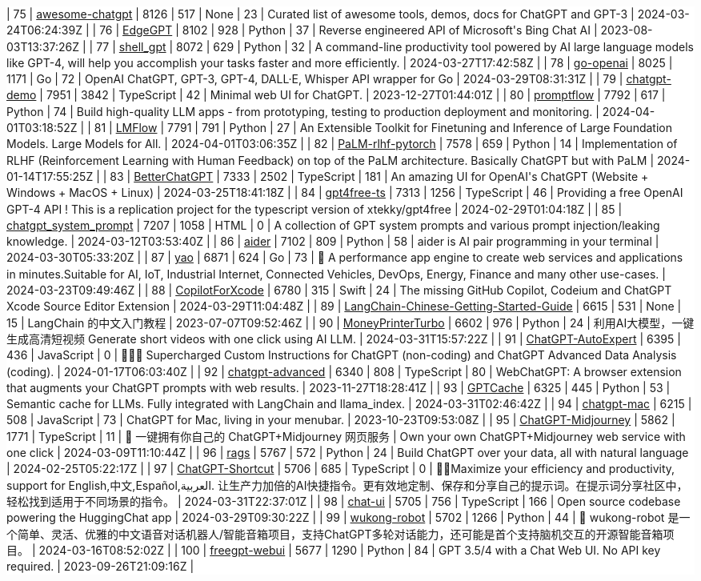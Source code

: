| 75 | [awesome-chatgpt](https://github.com/humanloop/awesome-chatgpt) | 8126 | 517 | None | 23 | Curated list of awesome tools, demos, docs for ChatGPT and GPT-3 | 2024-03-24T06:24:39Z |
| 76 | [EdgeGPT](https://github.com/acheong08/EdgeGPT) | 8102 | 928 | Python | 37 | Reverse engineered API of Microsoft's Bing Chat AI | 2023-08-03T13:37:26Z |
| 77 | [shell_gpt](https://github.com/TheR1D/shell_gpt) | 8072 | 629 | Python | 32 | A command-line productivity tool powered by AI large language models like GPT-4, will help you accomplish your tasks faster and more efficiently. | 2024-03-27T17:42:58Z |
| 78 | [go-openai](https://github.com/sashabaranov/go-openai) | 8025 | 1171 | Go | 72 | OpenAI ChatGPT, GPT-3, GPT-4, DALL·E, Whisper API wrapper for Go | 2024-03-29T08:31:31Z |
| 79 | [chatgpt-demo](https://github.com/anse-app/chatgpt-demo) | 7951 | 3842 | TypeScript | 42 | Minimal web UI for ChatGPT.  | 2023-12-27T01:44:01Z |
| 80 | [promptflow](https://github.com/microsoft/promptflow) | 7792 | 617 | Python | 74 | Build high-quality LLM apps - from prototyping, testing to production deployment and monitoring. | 2024-04-01T03:18:52Z |
| 81 | [LMFlow](https://github.com/OptimalScale/LMFlow) | 7791 | 791 | Python | 27 | An Extensible Toolkit for Finetuning and Inference of Large Foundation Models. Large Models for All. | 2024-04-01T03:06:35Z |
| 82 | [PaLM-rlhf-pytorch](https://github.com/lucidrains/PaLM-rlhf-pytorch) | 7578 | 659 | Python | 14 | Implementation of RLHF (Reinforcement Learning with Human Feedback) on top of the PaLM architecture. Basically ChatGPT but with PaLM | 2024-01-14T17:55:25Z |
| 83 | [BetterChatGPT](https://github.com/ztjhz/BetterChatGPT) | 7333 | 2502 | TypeScript | 181 | An amazing UI for OpenAI's ChatGPT (Website + Windows + MacOS + Linux) | 2024-03-25T18:41:18Z |
| 84 | [gpt4free-ts](https://github.com/xiangsx/gpt4free-ts) | 7313 | 1256 | TypeScript | 46 | Providing a free OpenAI GPT-4 API !   This is a replication project for the typescript version of xtekky/gpt4free | 2024-02-29T01:04:18Z |
| 85 | [chatgpt_system_prompt](https://github.com/LouisShark/chatgpt_system_prompt) | 7207 | 1058 | HTML | 0 | A collection of GPT system prompts and various prompt injection/leaking knowledge. | 2024-03-12T03:53:40Z |
| 86 | [aider](https://github.com/paul-gauthier/aider) | 7102 | 809 | Python | 58 | aider is AI pair programming in your terminal | 2024-03-30T05:33:20Z |
| 87 | [yao](https://github.com/YaoApp/yao) | 6871 | 624 | Go | 73 | :rocket: A performance app engine to create web services and applications in minutes.Suitable for AI, IoT, Industrial Internet, Connected Vehicles, DevOps, Energy, Finance and many other use-cases. | 2024-03-23T09:49:46Z |
| 88 | [CopilotForXcode](https://github.com/intitni/CopilotForXcode) | 6780 | 315 | Swift | 24 | The missing GitHub Copilot, Codeium and ChatGPT Xcode Source Editor Extension | 2024-03-29T11:04:48Z |
| 89 | [LangChain-Chinese-Getting-Started-Guide](https://github.com/liaokongVFX/LangChain-Chinese-Getting-Started-Guide) | 6615 | 531 | None | 15 | LangChain 的中文入门教程 | 2023-07-07T09:52:46Z |
| 90 | [MoneyPrinterTurbo](https://github.com/harry0703/MoneyPrinterTurbo) | 6602 | 976 | Python | 24 | 利用AI大模型，一键生成高清短视频 Generate short videos with one click using AI LLM. | 2024-03-31T15:57:22Z |
| 91 | [ChatGPT-AutoExpert](https://github.com/spdustin/ChatGPT-AutoExpert) | 6395 | 436 | JavaScript | 0 | 🚀🧠💬 Supercharged Custom Instructions for ChatGPT (non-coding) and ChatGPT Advanced Data Analysis (coding).  | 2024-01-17T06:03:40Z |
| 92 | [chatgpt-advanced](https://github.com/interstellard/chatgpt-advanced) | 6340 | 808 | TypeScript | 80 | WebChatGPT: A browser extension that augments your ChatGPT prompts with web results. | 2023-11-27T18:28:41Z |
| 93 | [GPTCache](https://github.com/zilliztech/GPTCache) | 6325 | 445 | Python | 53 | Semantic cache for LLMs. Fully integrated with LangChain and llama_index.  | 2024-03-31T02:46:42Z |
| 94 | [chatgpt-mac](https://github.com/vincelwt/chatgpt-mac) | 6215 | 508 | JavaScript | 73 | ChatGPT for Mac, living in your menubar. | 2023-10-23T09:53:08Z |
| 95 | [ChatGPT-Midjourney](https://github.com/Licoy/ChatGPT-Midjourney) | 5862 | 1771 | TypeScript | 11 | 🍭 一键拥有你自己的 ChatGPT+Midjourney 网页服务 \| Own your own ChatGPT+Midjourney web service with one click | 2024-03-09T11:10:44Z |
| 96 | [rags](https://github.com/run-llama/rags) | 5767 | 572 | Python | 24 | Build ChatGPT over your data, all with natural language | 2024-02-25T05:22:17Z |
| 97 | [ChatGPT-Shortcut](https://github.com/rockbenben/ChatGPT-Shortcut) | 5706 | 685 | TypeScript | 0 | 🚀💪Maximize your efficiency and productivity, support for English,中文,Español,العربية. 让生产力加倍的AI快捷指令。更有效地定制、保存和分享自己的提示词。在提示词分享社区中，轻松找到适用于不同场景的指令。 | 2024-03-31T22:37:01Z |
| 98 | [chat-ui](https://github.com/huggingface/chat-ui) | 5705 | 756 | TypeScript | 166 | Open source codebase powering the HuggingChat app | 2024-03-29T09:30:22Z |
| 99 | [wukong-robot](https://github.com/wzpan/wukong-robot) | 5702 | 1266 | Python | 44 | 🤖 wukong-robot 是一个简单、灵活、优雅的中文语音对话机器人/智能音箱项目，支持ChatGPT多轮对话能力，还可能是首个支持脑机交互的开源智能音箱项目。 | 2024-03-16T08:52:02Z |
| 100 | [freegpt-webui](https://github.com/ramonvc/freegpt-webui) | 5677 | 1290 | Python | 84 | GPT 3.5/4 with a Chat Web UI. No API key required. | 2023-09-26T21:09:16Z |

